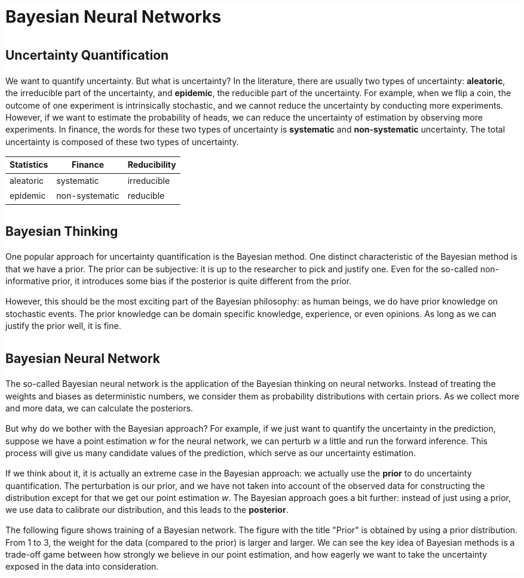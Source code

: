 # Bayesian Neural Networks 

## Uncertainty Quantification 

We want to quantify uncertainty. But what is uncertainty? In the literature, there are usually two types of uncertainty: **aleatoric**, the irreducible part of the uncertainty, and **epidemic**, the reducible part of the uncertainty. For example, when we flip a coin, the outcome of one experiment is intrinsically stochastic, and we cannot reduce the uncertainty by conducting more experiments. However, if we want to estimate the probability of heads, we can reduce the uncertainty of estimation by observing more experiments.  In finance, the words for these two types of uncertainty is **systematic** and **non-systematic** uncertainty. The total uncertainty is composed of these two types of uncertainty.  

| Statistics | Finance        | Reducibility |
|------------|----------------|--------------|
| aleatoric  | systematic     | irreducible  |
| epidemic   | non-systematic | reducible    |

## Bayesian Thinking

One popular approach for uncertainty quantification is the Bayesian method. One distinct characteristic of the Bayesian method is that we have a prior. The prior can be subjective: it is up to the researcher to pick and justify one. Even for the so-called non-informative prior, it introduces some bias if the posterior is quite different from the prior. 

However, this should be the most exciting part of the Bayesian philosophy: as human beings, we do have prior knowledge on stochastic events. The prior knowledge can be domain specific knowledge, experience, or even opinions. As long as we can justify the prior well, it is fine. 

## Bayesian Neural Network 

The so-called Bayesian neural network is the application of the Bayesian thinking on neural networks. Instead of treating the weights and biases as deterministic numbers, we consider them as probability distributions with certain priors. As we collect more and more data, we can calculate the posteriors. 

But why do we bother with the Bayesian approach? For example, if we just want to quantify the uncertainty in the prediction, suppose we have a point estimation $w$ for the neural network, we can perturb $w$ a little and run the forward inference. This process will give us many candidate values of the prediction, which serve as our uncertainty estimation. 

If we think about it, it is actually an extreme case in the Bayesian approach: we actually use the **prior** to do uncertainty quantification. The perturbation is our prior, and we have not taken into account of the observed data for constructing the distribution except for that we get our point estimation $w$. The Bayesian approach goes a bit further: instead of just using a prior, we use data to calibrate our distribution, and this leads to the **posterior**. 

The following figure shows training of a Bayesian network. The figure with the title "Prior" is obtained by using a prior distribution. From 1 to 3, the weight for the data (compared to the prior) is larger and larger. We can see the key idea of Bayesian methods is a trade-off game between how strongly we believe in our point estimation, and how eagerly we want to take the uncertainty exposed in the data into consideration. 
